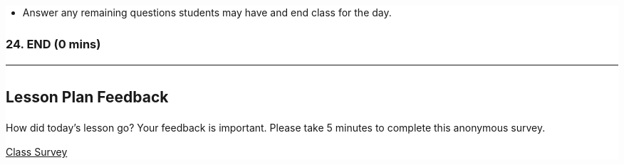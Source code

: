 * Answer any remaining questions students may have and end class for the day.

### 24. END (0 mins)

- - -

## Lesson Plan Feedback

How did today’s lesson go? Your feedback is important. Please take 5 minutes to complete this anonymous survey.

[Class Survey](https://forms.gle/nYLbt6NZUNJMJ1h38)
